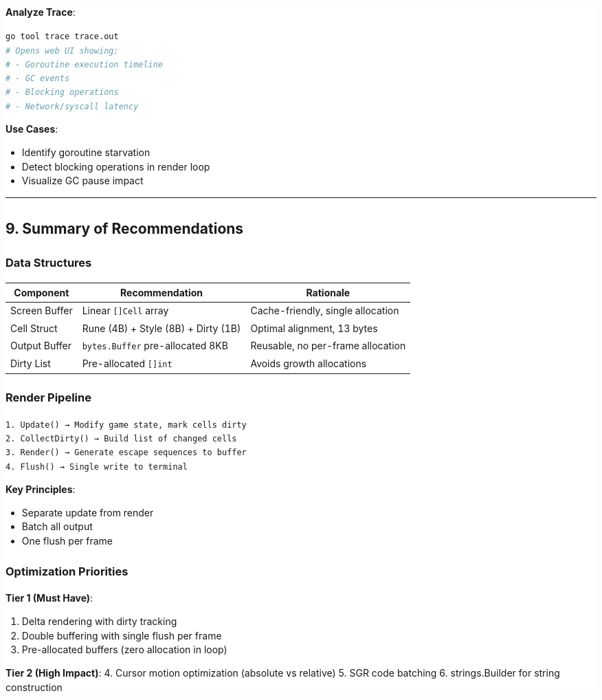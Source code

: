 **Analyze Trace**:
```bash
go tool trace trace.out
# Opens web UI showing:
# - Goroutine execution timeline
# - GC events
# - Blocking operations
# - Network/syscall latency
```

**Use Cases**:
- Identify goroutine starvation
- Detect blocking operations in render loop
- Visualize GC pause impact

---

## 9. Summary of Recommendations

### Data Structures

| Component | Recommendation | Rationale |
|-----------|---------------|-----------|
| Screen Buffer | Linear `[]Cell` array | Cache-friendly, single allocation |
| Cell Struct | Rune (4B) + Style (8B) + Dirty (1B) | Optimal alignment, 13 bytes |
| Output Buffer | `bytes.Buffer` pre-allocated 8KB | Reusable, no per-frame allocation |
| Dirty List | Pre-allocated `[]int` | Avoids growth allocations |

### Render Pipeline

```
1. Update() → Modify game state, mark cells dirty
2. CollectDirty() → Build list of changed cells
3. Render() → Generate escape sequences to buffer
4. Flush() → Single write to terminal
```

**Key Principles**:
- Separate update from render
- Batch all output
- One flush per frame

### Optimization Priorities

**Tier 1 (Must Have)**:
1. Delta rendering with dirty tracking
2. Double buffering with single flush per frame
3. Pre-allocated buffers (zero allocation in loop)

**Tier 2 (High Impact)**:
4. Cursor motion optimization (absolute vs relative)
5. SGR code batching
6. strings.Builder for string construction
